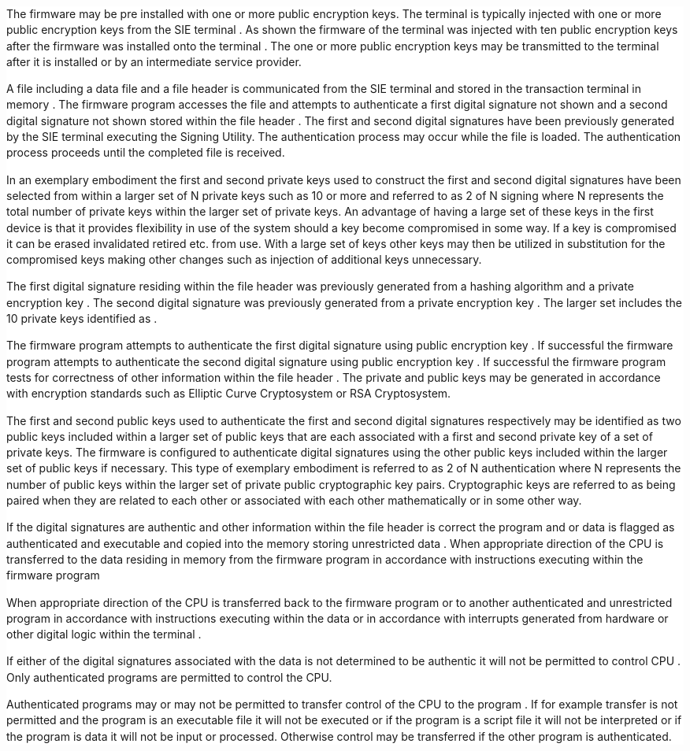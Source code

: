 The firmware may be pre installed with one or more public encryption keys. The terminal is typically injected with one or more public encryption keys from the SIE terminal . As shown the firmware of the terminal was injected with ten public encryption keys after the firmware was installed onto the terminal . The one or more public encryption keys may be transmitted to the terminal after it is installed or by an intermediate service provider.

A file including a data file and a file header is communicated from the SIE terminal and stored in the transaction terminal in memory . The firmware program accesses the file and attempts to authenticate a first digital signature not shown and a second digital signature not shown stored within the file header . The first and second digital signatures have been previously generated by the SIE terminal executing the Signing Utility. The authentication process may occur while the file is loaded. The authentication process proceeds until the completed file is received.

In an exemplary embodiment the first and second private keys used to construct the first and second digital signatures have been selected from within a larger set of N private keys such as 10 or more and referred to as 2 of N signing where N represents the total number of private keys within the larger set of private keys. An advantage of having a large set of these keys in the first device is that it provides flexibility in use of the system should a key become compromised in some way. If a key is compromised it can be erased invalidated retired etc. from use. With a large set of keys other keys may then be utilized in substitution for the compromised keys making other changes such as injection of additional keys unnecessary.

The first digital signature residing within the file header was previously generated from a hashing algorithm and a private encryption key . The second digital signature was previously generated from a private encryption key . The larger set includes the 10 private keys identified as .

The firmware program attempts to authenticate the first digital signature using public encryption key . If successful the firmware program attempts to authenticate the second digital signature using public encryption key . If successful the firmware program tests for correctness of other information within the file header . The private and public keys may be generated in accordance with encryption standards such as Elliptic Curve Cryptosystem or RSA Cryptosystem.

The first and second public keys used to authenticate the first and second digital signatures respectively may be identified as two public keys included within a larger set of public keys that are each associated with a first and second private key of a set of private keys. The firmware is configured to authenticate digital signatures using the other public keys included within the larger set of public keys if necessary. This type of exemplary embodiment is referred to as 2 of N authentication where N represents the number of public keys within the larger set of private public cryptographic key pairs. Cryptographic keys are referred to as being paired when they are related to each other or associated with each other mathematically or in some other way.

If the digital signatures are authentic and other information within the file header is correct the program and or data is flagged as authenticated and executable and copied into the memory storing unrestricted data . When appropriate direction of the CPU is transferred to the data residing in memory from the firmware program in accordance with instructions executing within the firmware program

When appropriate direction of the CPU is transferred back to the firmware program or to another authenticated and unrestricted program in accordance with instructions executing within the data or in accordance with interrupts generated from hardware or other digital logic within the terminal .

If either of the digital signatures associated with the data is not determined to be authentic it will not be permitted to control CPU . Only authenticated programs are permitted to control the CPU.

Authenticated programs may or may not be permitted to transfer control of the CPU to the program . If for example transfer is not permitted and the program is an executable file it will not be executed or if the program is a script file it will not be interpreted or if the program is data it will not be input or processed. Otherwise control may be transferred if the other program is authenticated.

